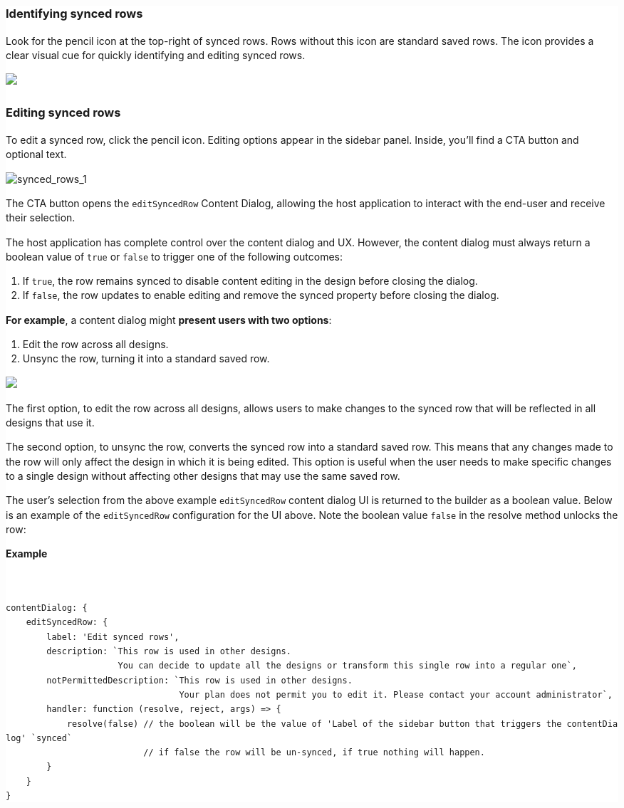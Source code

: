 ### Identifying synced rows <a href="#identifying-synced-rows" id="identifying-synced-rows"></a>

Look for the pencil icon at the top-right of synced rows. Rows without this icon are standard saved rows. The icon provides a clear visual cue for quickly identifying and editing synced rows.

![](https://docs.beefree.io/wp-content/uploads/2023/08/sync\_row\_edit\_icon.png)

### Editing synced rows <a href="#editing-synced-rows" id="editing-synced-rows"></a>

To edit a synced row, click the pencil icon. Editing options appear in the sidebar panel. Inside, you’ll find a CTA button and optional text.

![synced\_rows\_1](https://docs.beefree.io/wp-content/uploads/2023/01/image-11-300x179.png)

The CTA button opens the `editSyncedRow` Content Dialog, allowing the host application to interact with the end-user and receive their selection.

The host application has complete control over the content dialog and UX. However, the content dialog must always return a boolean value of `true` or `false` to trigger one of the following outcomes:

1. If `true`, the row remains synced to disable content editing in the design before closing the dialog.
2. If `false`, the row updates to enable editing and remove the synced property before closing the dialog.

**For example**, a content dialog might **present users with two options**:

1. Edit the row across all designs.
2. Unsync the row, turning it into a standard saved row.

![](https://docs.beefree.io/wp-content/uploads/2023/08/synced\_rows\_cd\_edit\_choices.png)

The first option, to edit the row across all designs, allows users to make changes to the synced row that will be reflected in all designs that use it.

The second option, to unsync the row, converts the synced row into a standard saved row. This means that any changes made to the row will only affect the design in which it is being edited. This option is useful when the user needs to make specific changes to a single design without affecting other designs that may use the same saved row.

The user’s selection from the above example `editSyncedRow`  content dialog UI is returned to the builder as a boolean value.  Below is an example of the `editSyncedRow` configuration for the UI above. Note the boolean value  `false` in the resolve method unlocks the row:

**Example**

```


contentDialog: {
    editSyncedRow: {
		label: 'Edit synced rows',
		description: `This row is used in other designs.
					  You can decide to update all the designs or transform this single row into a regular one`,
		notPermittedDescription: `This row is used in other designs.
                                  Your plan does not permit you to edit it. Please contact your account administrator`,
        handler: function (resolve, reject, args) => {
        	resolve(false) // the boolean will be the value of 'Label of the sidebar button that triggers the contentDialog' `synced`
                           // if false the row will be un-synced, if true nothing will happen.
    	}
    }
}

```
